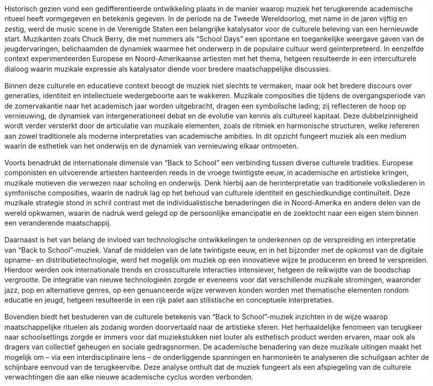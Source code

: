 Historisch gezien vond een gedifferentieerde ontwikkeling plaats in de manier waarop muziek het
terugkerende academische ritueel heeft vormgegeven en betekenis gegeven. In de periode na de Tweede
Wereldoorlog, met name in de jaren vijftig en zestig, werd de music scene in de Verenigde Staten een
belangrijke katalysator voor de culturele beleving van een hernieuwde start. Muzikanten zoals Chuck
Berry, die met nummers als “School Days” een spontane en toegankelijke weergave gaven van de
jeugdervaringen, belichaamden de dynamiek waarmee het onderwerp in de populaire cultuur werd
geïnterpreteerd. In eenzelfde context experimenteerden Europese en Noord-Amerikaanse artiesten met
het thema, hetgeen resulteerde in een interculturele dialoog waarin muzikale expressie als
katalysator diende voor bredere maatschappelijke discussies.

Binnen deze culturele en educatieve context beoogt de muziek niet slechts te vermaken, maar ook het
bredere discours over generaties, identiteit en intellectuele wedergeboorte aan te wakkeren.
Muzikale composities die tijdens de overgangsperiode van de zomervakantie naar het academisch jaar
worden uitgebracht, dragen een symbolische lading; zij reflecteren de hoop op vernieuwing, de
dynamiek van intergenerationeel debat en de evolutie van kennis als cultureel kapitaal. Deze
dubbelzinnigheid wordt verder versterkt door de articulatie van muzikale elementen, zoals de ritmiek
en harmonische structuren, welke refereren aan zowel traditionele als moderne interpretaties van
academische ambities. In dit opzicht fungeert muziek als een medium waarin de esthetiek van het
onderwijs en de dynamiek van vernieuwing elkaar ontmoeten.

Voorts benadrukt de internationale dimensie van “Back to School” een verbinding tussen diverse
culturele tradities. Europese componisten en uitvoerende artiesten hanteerden reeds in de vroege
twintigste eeuw, in academische en artistieke kringen, muzikale motieven die verwezen naar scholing
en onderwijs. Denk hierbij aan de herinterpretatie van traditionele volksliederen in symfonische
composities, waarin de nadruk lag op het behoud van culturele identiteit en geschiedkundige
continuïteit. Deze muzikale strategie stond in schril contrast met de individualistische
benaderingen die in Noord-Amerika en andere delen van de wereld opkwamen, waarin de nadruk werd
gelegd op de persoonlijke emancipatie en de zoektocht naar een eigen stem binnen een veranderende
maatschappij.

Daarnaast is het van belang de invloed van technologische ontwikkelingen te onderkennen op de
verspreiding en interpretatie van “Back to School”-muziek. Vanaf de middelen van de late twintigste
eeuw, en in het bijzonder met de opkomst van de digitale opname- en distributietechnologie, werd het
mogelijk om muziek op een innovatieve wijze te produceren en breed te verspreiden. Hierdoor werden
ook internationale trends en crossculturele interacties intensiever, hetgeen de reikwijdte van de
boodschap vergrootte. De integratie van nieuwe technologieën zorgde er eveneens voor dat
verschillende muzikale stromingen, waaronder jazz, pop en alternatieve genres, op een genuanceerde
wijze verweven konden worden met thematische elementen rondom educatie en jeugd, hetgeen resulteerde
in een rijk palet aan stilistische en conceptuele interpretaties.

Bovendien biedt het bestuderen van de culturele betekenis van “Back to School”-muziek inzichten in
de wijze waarop maatschappelijke rituelen als zodanig worden doorvertaald naar de artistieke sferen.
Het herhaaldelijke fenomeen van terugkeer naar schoolsettings zorgde er immers voor dat
muziekstukken niet louter als esthetisch product werden ervaren, maar ook als dragers van collectief
geheugen en sociale gedragsnormen. De academische benadering van deze muzikale uitingen maakt het
mogelijk om – via een interdisciplinaire lens – de onderliggende spanningen en harmonieën te
analyseren die schuilgaan achter de schijnbare eenvoud van de terugkeervibe. Deze analyse onthult
dat de muziek fungeert als een afspiegeling van de culturele verwachtingen die aan elke nieuwe
academische cyclus worden verbonden.
